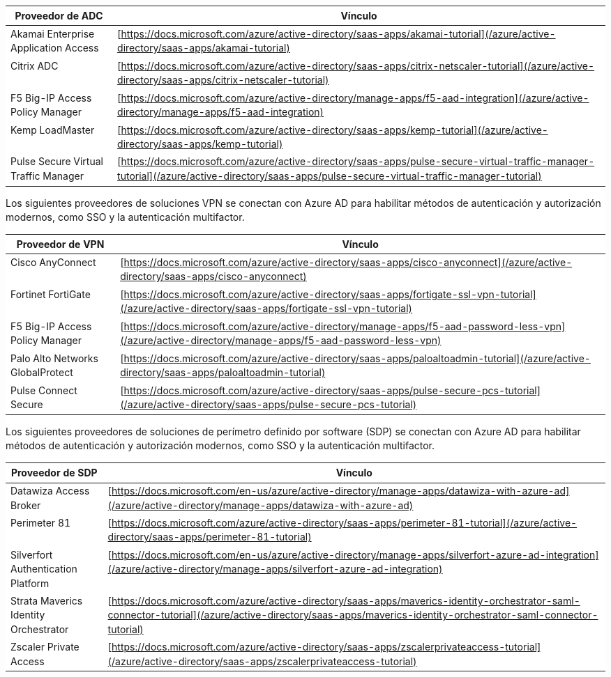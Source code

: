 | **Proveedor de ADC** | **Vínculo** |
| --- | --- |
| Akamai Enterprise Application Access | [https://docs.microsoft.com/azure/active-directory/saas-apps/akamai-tutorial](/azure/active-directory/saas-apps/akamai-tutorial) |
| Citrix ADC | [https://docs.microsoft.com/azure/active-directory/saas-apps/citrix-netscaler-tutorial](/azure/active-directory/saas-apps/citrix-netscaler-tutorial) |
| F5 Big-IP Access Policy Manager | [https://docs.microsoft.com/azure/active-directory/manage-apps/f5-aad-integration](/azure/active-directory/manage-apps/f5-aad-integration) |
| Kemp LoadMaster | [https://docs.microsoft.com/azure/active-directory/saas-apps/kemp-tutorial](/azure/active-directory/saas-apps/kemp-tutorial) |
| Pulse Secure Virtual Traffic Manager | [https://docs.microsoft.com/azure/active-directory/saas-apps/pulse-secure-virtual-traffic-manager-tutorial](/azure/active-directory/saas-apps/pulse-secure-virtual-traffic-manager-tutorial) |

Los siguientes proveedores de soluciones VPN se conectan con Azure AD para habilitar métodos de autenticación y autorización modernos, como SSO y la autenticación multifactor.

| **Proveedor de VPN** | **Vínculo** |
| --- | --- |
| Cisco AnyConnect | [https://docs.microsoft.com/azure/active-directory/saas-apps/cisco-anyconnect](/azure/active-directory/saas-apps/cisco-anyconnect) |
| Fortinet FortiGate | [https://docs.microsoft.com/azure/active-directory/saas-apps/fortigate-ssl-vpn-tutorial](/azure/active-directory/saas-apps/fortigate-ssl-vpn-tutorial) |
| F5 Big-IP Access Policy Manager | [https://docs.microsoft.com/azure/active-directory/manage-apps/f5-aad-password-less-vpn](/azure/active-directory/manage-apps/f5-aad-password-less-vpn) |
| Palo Alto Networks GlobalProtect | [https://docs.microsoft.com/azure/active-directory/saas-apps/paloaltoadmin-tutorial](/azure/active-directory/saas-apps/paloaltoadmin-tutorial) |
| Pulse Connect Secure | [https://docs.microsoft.com/azure/active-directory/saas-apps/pulse-secure-pcs-tutorial](/azure/active-directory/saas-apps/pulse-secure-pcs-tutorial) |

Los siguientes proveedores de soluciones de perímetro definido por software (SDP) se conectan con Azure AD para habilitar métodos de autenticación y autorización modernos, como SSO y la autenticación multifactor.

| **Proveedor de SDP** | **Vínculo** |
| --- | --- |
| Datawiza Access Broker | [https://docs.microsoft.com/en-us/azure/active-directory/manage-apps/datawiza-with-azure-ad](/azure/active-directory/manage-apps/datawiza-with-azure-ad) |
| Perimeter 81 | [https://docs.microsoft.com/azure/active-directory/saas-apps/perimeter-81-tutorial](/azure/active-directory/saas-apps/perimeter-81-tutorial) |
| Silverfort Authentication Platform | [https://docs.microsoft.com/en-us/azure/active-directory/manage-apps/silverfort-azure-ad-integration](/azure/active-directory/manage-apps/silverfort-azure-ad-integration) |
| Strata Maverics Identity Orchestrator | [https://docs.microsoft.com/azure/active-directory/saas-apps/maverics-identity-orchestrator-saml-connector-tutorial](/azure/active-directory/saas-apps/maverics-identity-orchestrator-saml-connector-tutorial) |
| Zscaler Private Access | [https://docs.microsoft.com/azure/active-directory/saas-apps/zscalerprivateaccess-tutorial](/azure/active-directory/saas-apps/zscalerprivateaccess-tutorial) |
